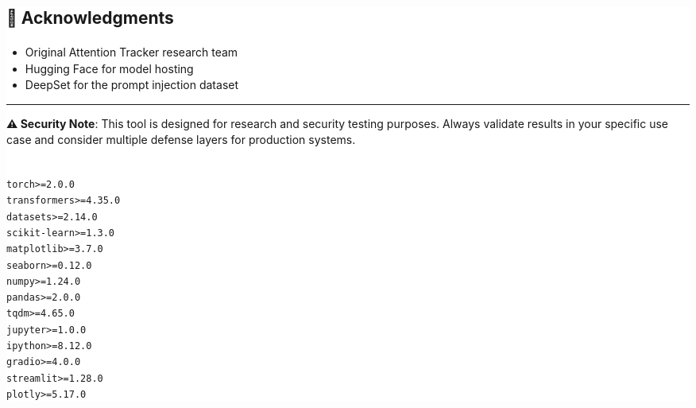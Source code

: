 ## 🙏 Acknowledgments

- Original Attention Tracker research team
- Hugging Face for model hosting
- DeepSet for the prompt injection dataset

---

**⚠️ Security Note**: This tool is designed for research and security testing purposes. Always validate results in your specific use case and consider multiple defense layers for production systems.
```

torch>=2.0.0
transformers>=4.35.0
datasets>=2.14.0
scikit-learn>=1.3.0
matplotlib>=3.7.0
seaborn>=0.12.0
numpy>=1.24.0
pandas>=2.0.0
tqdm>=4.65.0
jupyter>=1.0.0
ipython>=8.12.0
gradio>=4.0.0
streamlit>=1.28.0
plotly>=5.17.0